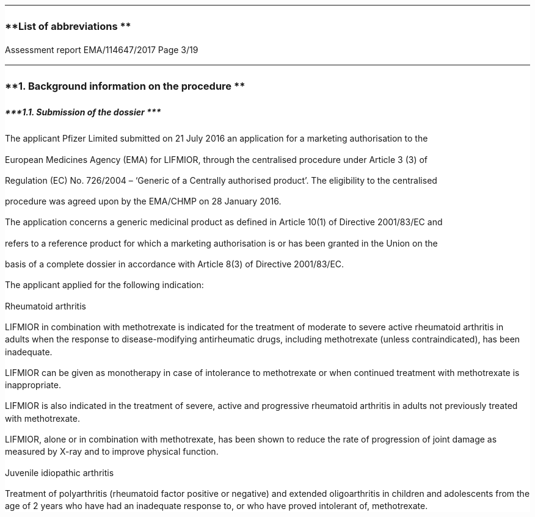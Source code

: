 
-----

### **List of abbreviations **

Assessment report
EMA/114647/2017 Page 3/19


-----

### **1. Background information on the procedure **
##### ***1.1. Submission of the dossier ***

The applicant Pfizer Limited submitted on 21 July 2016 an application for a marketing authorisation to the

European Medicines Agency (EMA) for LIFMIOR, through the centralised procedure under Article 3 (3) of

Regulation (EC) No. 726/2004 – ‘Generic of a Centrally authorised product’. The eligibility to the centralised

procedure was agreed upon by the EMA/CHMP on 28 January 2016.

The application concerns a generic medicinal product as defined in Article 10(1) of Directive 2001/83/EC and

refers to a reference product for which a marketing authorisation is or has been granted in the Union on the

basis of a complete dossier in accordance with Article 8(3) of Directive 2001/83/EC.

The applicant applied for the following indication:

Rheumatoid arthritis

LIFMIOR in combination with methotrexate is indicated for the treatment of moderate to severe active
rheumatoid arthritis in adults when the response to disease-modifying antirheumatic drugs, including
methotrexate (unless contraindicated), has been inadequate.

LIFMIOR can be given as monotherapy in case of intolerance to methotrexate or when continued treatment
with methotrexate is inappropriate.

LIFMIOR is also indicated in the treatment of severe, active and progressive rheumatoid arthritis in adults not
previously treated with methotrexate.

LIFMIOR, alone or in combination with methotrexate, has been shown to reduce the rate of progression of
joint damage as measured by X-ray and to improve physical function.

Juvenile idiopathic arthritis

Treatment of polyarthritis (rheumatoid factor positive or negative) and extended oligoarthritis in children and
adolescents from the age of 2 years who have had an inadequate response to, or who have proved intolerant
of, methotrexate.
